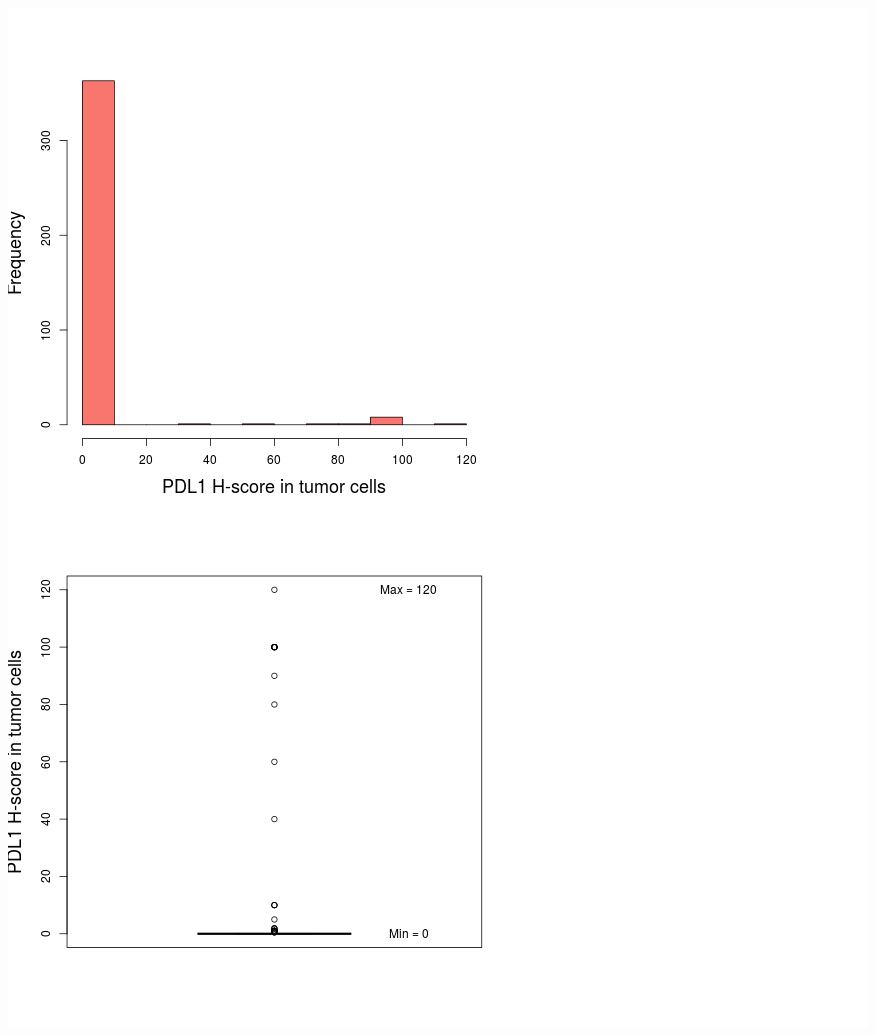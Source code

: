 ![plot of chunk PDL1_Tumor_H](figure/PDL1_Tumor_H-1.png) ![plot of chunk PDL1_Tumor_H](figure/PDL1_Tumor_H-2.png) 
